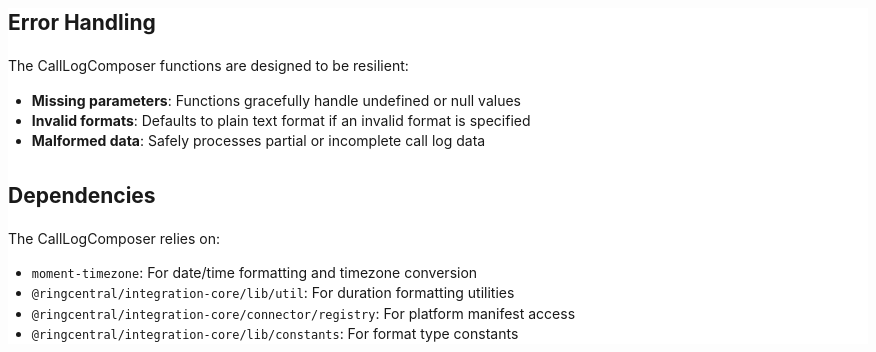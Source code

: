 ## Error Handling

The CallLogComposer functions are designed to be resilient:

- **Missing parameters**: Functions gracefully handle undefined or null values
- **Invalid formats**: Defaults to plain text format if an invalid format is specified
- **Malformed data**: Safely processes partial or incomplete call log data

## Dependencies

The CallLogComposer relies on:

- `moment-timezone`: For date/time formatting and timezone conversion
- `@ringcentral/integration-core/lib/util`: For duration formatting utilities
- `@ringcentral/integration-core/connector/registry`: For platform manifest access
- `@ringcentral/integration-core/lib/constants`: For format type constants